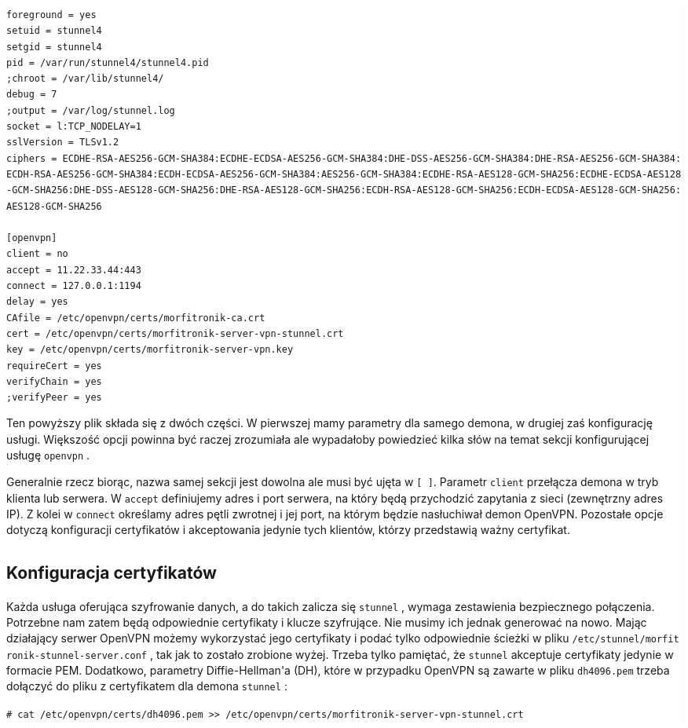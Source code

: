     foreground = yes
    setuid = stunnel4
    setgid = stunnel4
    pid = /var/run/stunnel4/stunnel4.pid
    ;chroot = /var/lib/stunnel4/
    debug = 7
    ;output = /var/log/stunnel.log
    socket = l:TCP_NODELAY=1
    sslVersion = TLSv1.2
    ciphers = ECDHE-RSA-AES256-GCM-SHA384:ECDHE-ECDSA-AES256-GCM-SHA384:DHE-DSS-AES256-GCM-SHA384:DHE-RSA-AES256-GCM-SHA384:ECDH-RSA-AES256-GCM-SHA384:ECDH-ECDSA-AES256-GCM-SHA384:AES256-GCM-SHA384:ECDHE-RSA-AES128-GCM-SHA256:ECDHE-ECDSA-AES128-GCM-SHA256:DHE-DSS-AES128-GCM-SHA256:DHE-RSA-AES128-GCM-SHA256:ECDH-RSA-AES128-GCM-SHA256:ECDH-ECDSA-AES128-GCM-SHA256:AES128-GCM-SHA256

    [openvpn]
    client = no
    accept = 11.22.33.44:443
    connect = 127.0.0.1:1194
    delay = yes
    CAfile = /etc/openvpn/certs/morfitronik-ca.crt
    cert = /etc/openvpn/certs/morfitronik-server-vpn-stunnel.crt
    key = /etc/openvpn/certs/morfitronik-server-vpn.key
    requireCert = yes
    verifyChain = yes
    ;verifyPeer = yes

Ten powyższy plik składa się z dwóch części. W pierwszej mamy parametry dla samego demona, w drugiej
zaś konfigurację usługi. Większość opcji powinna być raczej zrozumiała ale wypadałoby powiedzieć
kilka słów na temat sekcji konfigurującej usługę `openvpn` .

Generalnie rzecz biorąc, nazwa samej sekcji jest dowolna ale musi być ujęta w `[ ]`. Parametr
`client` przełącza demona w tryb klienta lub serwera. W `accept` definiujemy adres i port serwera,
na który będą przychodzić zapytania z sieci (zewnętrzny adres IP). Z kolei w `connect` określamy
adres pętli zwrotnej i jej port, na którym będzie nasłuchiwał demon OpenVPN. Pozostałe opcje dotyczą
konfiguracji certyfikatów i akceptowania jedynie tych klientów, którzy przedstawią ważny certyfikat.

## Konfiguracja certyfikatów

Każda usługa oferująca szyfrowanie danych, a do takich zalicza się `stunnel` , wymaga zestawienia
bezpiecznego połączenia. Potrzebne nam zatem będą odpowiednie certyfikaty i klucze szyfrujące. Nie
musimy ich jednak generować na nowo. Mając działający serwer OpenVPN możemy wykorzystać jego
certyfikaty i podać tylko odpowiednie ścieżki w pliku
`/etc/stunnel/morfitronik-stunnel-server.conf` , tak jak to zostało zrobione wyżej. Trzeba tylko
pamiętać, że `stunnel` akceptuje certyfikaty jedynie w formacie PEM. Dodatkowo, parametry
Diffie-Hellman'a (DH), które w przypadku OpenVPN są zawarte w pliku `dh4096.pem` trzeba dołączyć do
pliku z certyfikatem dla demona `stunnel` :

    # cat /etc/openvpn/certs/dh4096.pem >> /etc/openvpn/certs/morfitronik-server-vpn-stunnel.crt


[1]: /post/jak-skonfigurowac-serwer-vpn-na-debianie-openvpn/
[2]: https://en.wikipedia.org/wiki/Deep_packet_inspection
[3]: https://www.stunnel.org/index.html
[4]: https://www.stunnel.org/faq.html
[5]: https://manpages.ubuntu.com/manpages/zesty/en/man8/stunnel.8.html